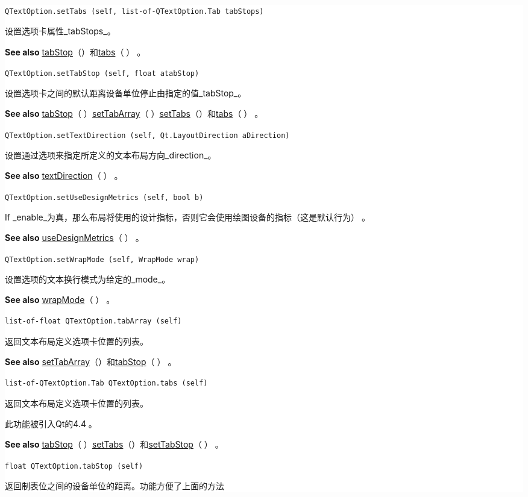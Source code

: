 ```
QTextOption.setTabs (self, list-of-QTextOption.Tab tabStops)
```

设置选项卡属性_tabStops_。

**See also** [tabStop](qtextoption.html#tabStop)（）和[tabs](qtextoption.html#tabs)（ ） 。

```
QTextOption.setTabStop (self, float atabStop)
```

设置选项卡之间的默认距离设备单位停止由指定的值_tabStop_。

**See also** [tabStop](qtextoption.html#tabStop)（ ）[setTabArray](qtextoption.html#setTabArray)（ ）[setTabs](qtextoption.html#setTabs)（）和[tabs](qtextoption.html#tabs)（ ） 。

```
QTextOption.setTextDirection (self, Qt.LayoutDirection aDirection)
```

设置通过选项来指定所定义的文本布局方向_direction_。

**See also** [textDirection](qtextoption.html#textDirection)（ ） 。

```
QTextOption.setUseDesignMetrics (self, bool b)
```

If _enable_为真，那么布局将使用的设计指标，否则它会使用绘图设备的指标（这是默认行为） 。

**See also** [useDesignMetrics](qtextoption.html#useDesignMetrics)（ ） 。

```
QTextOption.setWrapMode (self, WrapMode wrap)
```

设置选项的文本换行模式为给定的_mode_。

**See also** [wrapMode](qtextoption.html#wrapMode)（ ） 。

```
list-of-float QTextOption.tabArray (self)
```

返回文本布局定义选项卡位置的列表。

**See also** [setTabArray](qtextoption.html#setTabArray)（）和[tabStop](qtextoption.html#tabStop)（ ） 。

```
list-of-QTextOption.Tab QTextOption.tabs (self)
```

返回文本布局定义选项卡位置的列表。

此功能被引入Qt的4.4 。

**See also** [tabStop](qtextoption.html#tabStop)（ ）[setTabs](qtextoption.html#setTabs)（）和[setTabStop](qtextoption.html#setTabStop)（ ） 。

```
float QTextOption.tabStop (self)
```

返回制表位之间的设备单位的距离。功能方便了上面的方法
